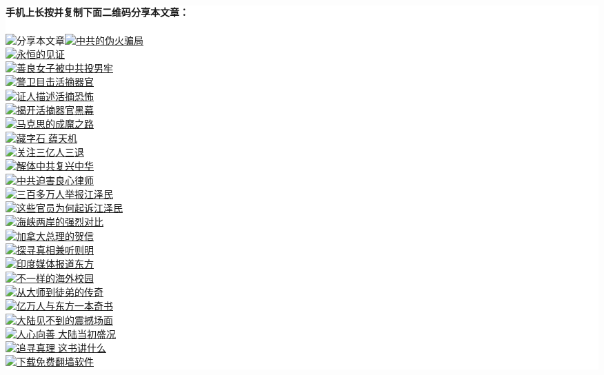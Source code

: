 <strong>手机上长按并复制下面二维码分享本文章：</strong><br><br><img src="https://quickchart.io/qr?size=256&text=https://github.com/1992513/djy/blob/master/gb/7/2/5/n1614296.md%231" title="分享本文章"></td><td VALIGN=TOP><a href="https://github.com/1992513/djy/blob/master/gb/16/1/21/n4622075.md?dfh#1" target="_blank"><img src="https://raw.githubusercontent.com/1992513/djy/master/gb/300/wei-f1.jpg" title="中共的伪火骗局"  alt="中共的伪火骗局"></a><br><a href="https://github.com/1992513/www/blob/master/README.md?dfh#9" target="_blank"><img src="https://raw.githubusercontent.com/1992513/djy/master/gb/300/yong-h.jpg" title="永恒的见证"  alt="永恒的见证"></a><br><a href="https://github.com/1992513/djy/blob/master/gb/13/9/29/n3974789.md?dfh#1" target="_blank"><img src="https://raw.githubusercontent.com/1992513/djy/master/gb/300/shang-lnz.jpg" title="善良女子被中共投男牢"  alt="善良女子被中共投男牢"></a><br><a href="https://github.com/1992513/djy/blob/master/gb/16/3/16/n4663449.md?dfh#1" target="_blank"><img src="https://raw.githubusercontent.com/1992513/djy/master/gb/300/huo-z3.jpg" title="警卫目击活摘器官"  alt="警卫目击活摘器官"></a><br><a href="https://github.com/1992513/djy/blob/master/gb/16/8/7/n8177641.md?dfh#1" target="_blank"><img src="https://raw.githubusercontent.com/1992513/djy/master/gb/300/huo-z4.jpg" title="证人描述活摘恐怖"  alt="证人描述活摘恐怖"></a><br><a href="https://github.com/1992513/djy/blob/master/gb/10/4/19/n2881569.md?dfh#1" target="_blank"><img src="https://raw.githubusercontent.com/1992513/djy/master/gb/300/huo-z1.jpg" title="揭开活摘器官黑幕"  alt="揭开活摘器官黑幕"></a><br><a href="https://github.com/1992513/djy/blob/master/gb/10/11/7/n3077476.md?dfh#1" target="_blank"><img src="https://raw.githubusercontent.com/1992513/djy/master/gb/300/ma-ks.jpg" title="马克思的成魔之路"  alt="马克思的成魔之路"></a><br><a href="https://github.com/1992513/djy/blob/master/gb/14/6/9/n4173977.md?dfh#1" target="_blank"><img src="https://raw.githubusercontent.com/1992513/djy/master/gb/300/chang-zs.jpg" title="藏字石 蕴天机"  alt="藏字石 蕴天机"></a><br><a href="https://github.com/1992513/djy/blob/master/gb/18/5/10/n10381511.md?dfh#1" target="_blank"><img src="https://raw.githubusercontent.com/1992513/djy/master/gb/300/st1.jpg" title="关注三亿人三退"  alt="关注三亿人三退"></a><br><a href="https://github.com/1992513/djy/blob/master/gb/18/3/21/n10237682.md?dfh#1" target="_blank"><img src="https://raw.githubusercontent.com/1992513/djy/master/gb/300/jie-t.jpg" title="解体中共复兴中华"  alt="解体中共复兴中华"></a><br><a href="https://github.com/1992513/djy/blob/master/gb/9/2/9/n2422991.md?dfh#1" target="_blank"><img src="https://raw.githubusercontent.com/1992513/djy/master/gb/300/gao-zs.jpg" title="中共迫害良心律师"  alt="中共迫害良心律师"></a><br><a href="https://github.com/1992513/djy/blob/master/gb/18/12/9/n10900044.md?dfh#1" target="_blank"><img src="https://raw.githubusercontent.com/1992513/djy/master/gb/300/sj1.jpg" title="三百多万人举报江泽民"  alt="三百多万人举报江泽民"></a><br><a href="https://github.com/1992513/djy/blob/master/gb/18/8/28/n10672014.md?dfh#1" target="_blank"><img src="https://raw.githubusercontent.com/1992513/djy/master/gb/300/sj2.jpg" title="这些官员为何起诉江泽民"  alt="这些官员为何起诉江泽民"></a><br><a href="https://github.com/1992513/djy/blob/master/gb/8/12/18/n2367165.md?dfh#1" target="_blank"><img src="https://raw.githubusercontent.com/1992513/djy/master/gb/300/liangan.jpg" title="海峡两岸的强烈对比"  alt="海峡两岸的强烈对比"></a><br><a href="https://github.com/1992513/djy/blob/master/gb/15/12/10/n4593139.md?dfh#1" target="_blank"><img src="https://raw.githubusercontent.com/1992513/djy/master/gb/300/jia-ndzl.jpg" title="加拿大总理的贺信"  alt="加拿大总理的贺信"></a><br><a href="https://github.com/1992513/djy/blob/master/gb/11/6/17/n3289382.md?dfh#1" target="_blank"><img src="https://raw.githubusercontent.com/1992513/djy/master/gb/300/xiao-wd.jpg" title="探寻真相兼听则明"  alt="探寻真相兼听则明"></a><br><a href="https://github.com/1992513/djy/blob/master/gb/18/10/27/n10812623.md?dfh#1" target="_blank"><img src="https://raw.githubusercontent.com/1992513/djy/master/gb/300/yindu.jpg" title="印度媒体报道东方"  alt="印度媒体报道东方"></a><br><a href="https://github.com/1992513/djy/blob/master/gb/18/6/9/n10469652.md?dfh#1" target="_blank"><img src="https://raw.githubusercontent.com/1992513/djy/master/gb/300/xie-j.jpg" title="不一样的海外校园"  alt="不一样的海外校园"></a><br><a href="https://github.com/1992513/djy/blob/master/gb/7/4/5/n1669415.md?dfh#1" target="_blank"><img src="https://raw.githubusercontent.com/1992513/djy/master/gb/300/li-up.jpg" title="从大师到徒弟的传奇"  alt="从大师到徒弟的传奇"></a><br><a href="https://github.com/1992513/djy/blob/master/gb/17/5/26/n9191512.md?dfh#1" target="_blank"><img src="https://raw.githubusercontent.com/1992513/djy/master/gb/300/zfl2.jpg" title="亿万人与东方一本奇书"  alt="亿万人与东方一本奇书"></a><br><a href="https://github.com/1992513/djy/blob/master/gb/13/11/27/n4020290.md?dfh#1" target="_blank"><img src="https://raw.githubusercontent.com/1992513/djy/master/gb/300/zhen-h.jpg" title="大陆见不到的震撼场面"  alt="大陆见不到的震撼场面"></a><br><a href="https://github.com/1992513/djy/blob/master/gb/15/7/17/n4482910.md?dfh#1" target="_blank"><img src="https://raw.githubusercontent.com/1992513/djy/master/gb/300/dalu-sk.jpg" title="人心向善 大陆当初盛况"  alt="人心向善 大陆当初盛况"></a><br><a href="https://github.com/1992513/djy/blob/master/gb/19/1/5/n10955468.md?dfh#1" target="_blank"><img src="https://raw.githubusercontent.com/1992513/djy/master/gb/300/zfl1.jpg" title="追寻真理 这书讲什么"  alt="追寻真理 这书讲什么"></a><br><a href="https://github.com/1992513/www/blob/master/README.md?dfh#1" target="_blank"><img src="https://raw.githubusercontent.com/1992513/djy/master/gb/300/fq1.jpg" title="下载免费翻墙软件"  alt="下载免费翻墙软件"></a><br></td></tr></table>
